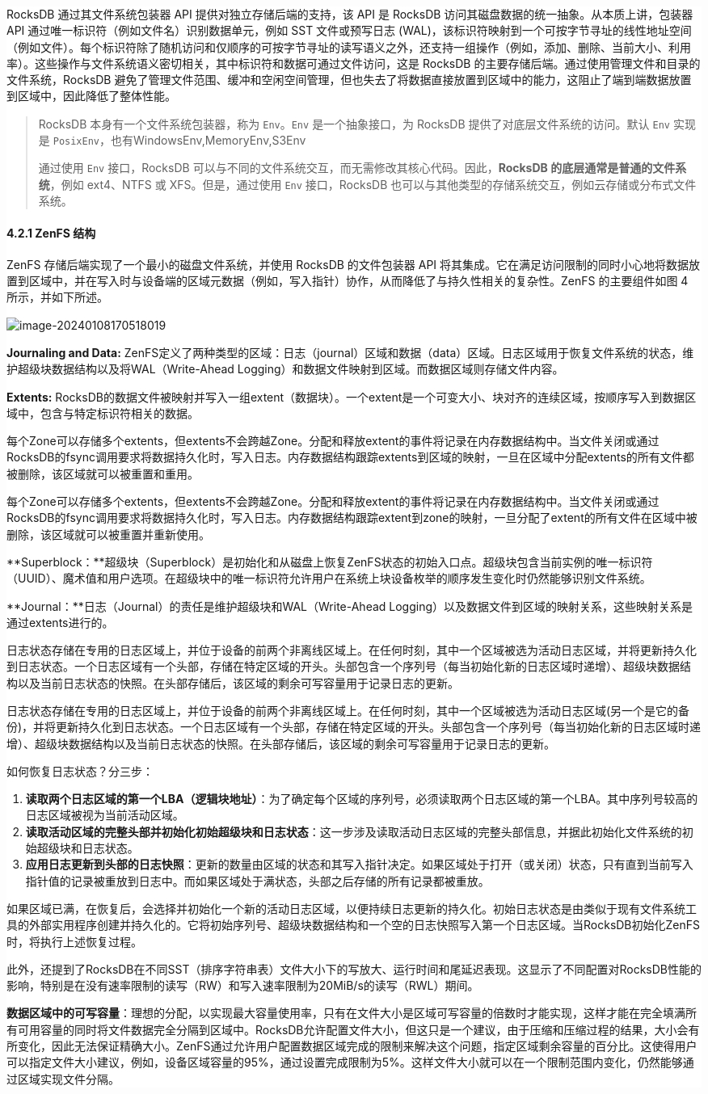 RocksDB 通过其文件系统包装器 API 提供对独立存储后端的支持，该 API 是 RocksDB 访问其磁盘数据的统一抽象。从本质上讲，包装器 API 通过唯一标识符（例如文件名）识别数据单元，例如 SST 文件或预写日志 (WAL)，该标识符映射到一个可按字节寻址的线性地址空间（例如文件）。每个标识符除了随机访问和仅顺序的可按字节寻址的读写语义之外，还支持一组操作（例如，添加、删除、当前大小、利用率）。这些操作与文件系统语义密切相关，其中标识符和数据可通过文件访问，这是 RocksDB 的主要存储后端。通过使用管理文件和目录的文件系统，RocksDB 避免了管理文件范围、缓冲和空闲空间管理，但也失去了将数据直接放置到区域中的能力，这阻止了端到端数据放置到区域中，因此降低了整体性能。

>RocksDB 本身有一个文件系统包装器，称为 `Env`。`Env` 是一个抽象接口，为 RocksDB 提供了对底层文件系统的访问。默认 `Env` 实现是 `PosixEnv`，也有WindowsEnv,MemoryEnv,S3Env
>
>通过使用 `Env` 接口，RocksDB 可以与不同的文件系统交互，而无需修改其核心代码。因此，**RocksDB 的底层通常是普通的文件系统**，例如 ext4、NTFS 或 XFS。但是，通过使用 `Env` 接口，RocksDB 也可以与其他类型的存储系统交互，例如云存储或分布式文件系统。



#### 4.2.1 ZenFS 结构

ZenFS 存储后端实现了一个最小的磁盘文件系统，并使用 RocksDB 的文件包装器 API 将其集成。它在满足访问限制的同时小心地将数据放置到区域中，并在写入时与设备端的区域元数据（例如，写入指针）协作，从而降低了与持久性相关的复杂性。ZenFS 的主要组件如图 4 所示，并如下所述。


![image-20240108170518019](ZNS_Report.assets/image-20240108170518019.png)

**Journaling and Data:** ZenFS定义了两种类型的区域：日志（journal）区域和数据（data）区域。日志区域用于恢复文件系统的状态，维护超级块数据结构以及将WAL（Write-Ahead Logging）和数据文件映射到区域。而数据区域则存储文件内容。

**Extents:** RocksDB的数据文件被映射并写入一组extent（数据块）。一个extent是一个可变大小、块对齐的连续区域，按顺序写入到数据区域中，包含与特定标识符相关的数据。

每个Zone可以存储多个extents，但extents不会跨越Zone。分配和释放extent的事件将记录在内存数据结构中。当文件关闭或通过RocksDB的fsync调用要求将数据持久化时，写入日志。内存数据结构跟踪extents到区域的映射，一旦在区域中分配extents的所有文件都被删除，该区域就可以被重置和重用。

每个Zone可以存储多个extents，但extents不会跨越Zone。分配和释放extent的事件将记录在内存数据结构中。当文件关闭或通过RocksDB的fsync调用要求将数据持久化时，写入日志。内存数据结构跟踪extent到zone的映射，一旦分配了extent的所有文件在区域中被删除，该区域就可以被重置并重新使用。

**Superblock：**超级块（Superblock）是初始化和从磁盘上恢复ZenFS状态的初始入口点。超级块包含当前实例的唯一标识符（UUID）、魔术值和用户选项。在超级块中的唯一标识符允许用户在系统上块设备枚举的顺序发生变化时仍然能够识别文件系统。

**Journal：**日志（Journal）的责任是维护超级块和WAL（Write-Ahead Logging）以及数据文件到区域的映射关系，这些映射关系是通过extents进行的。

日志状态存储在专用的日志区域上，并位于设备的前两个非离线区域上。在任何时刻，其中一个区域被选为活动日志区域，并将更新持久化到日志状态。一个日志区域有一个头部，存储在特定区域的开头。头部包含一个序列号（每当初始化新的日志区域时递增）、超级块数据结构以及当前日志状态的快照。在头部存储后，该区域的剩余可写容量用于记录日志的更新。

日志状态存储在专用的日志区域上，并位于设备的前两个非离线区域上。在任何时刻，其中一个区域被选为活动日志区域(另一个是它的备份)，并将更新持久化到日志状态。一个日志区域有一个头部，存储在特定区域的开头。头部包含一个序列号（每当初始化新的日志区域时递增）、超级块数据结构以及当前日志状态的快照。在头部存储后，该区域的剩余可写容量用于记录日志的更新。



如何恢复日志状态？分三步：

1. **读取两个日志区域的第一个LBA（逻辑块地址）**：为了确定每个区域的序列号，必须读取两个日志区域的第一个LBA。其中序列号较高的日志区域被视为当前活动区域。
2. **读取活动区域的完整头部并初始化初始超级块和日志状态**：这一步涉及读取活动日志区域的完整头部信息，并据此初始化文件系统的初始超级块和日志状态。
3. **应用日志更新到头部的日志快照**：更新的数量由区域的状态和其写入指针决定。如果区域处于打开（或关闭）状态，只有直到当前写入指针值的记录被重放到日志中。而如果区域处于满状态，头部之后存储的所有记录都被重放。

如果区域已满，在恢复后，会选择并初始化一个新的活动日志区域，以便持续日志更新的持久化。初始日志状态是由类似于现有文件系统工具的外部实用程序创建并持久化的。它将初始序列号、超级块数据结构和一个空的日志快照写入第一个日志区域。当RocksDB初始化ZenFS时，将执行上述恢复过程。

此外，还提到了RocksDB在不同SST（排序字符串表）文件大小下的写放大、运行时间和尾延迟表现。这显示了不同配置对RocksDB性能的影响，特别是在没有速率限制的读写（RW）和写入速率限制为20MiB/s的读写（RWL）期间。


**数据区域中的可写容量**：理想的分配，以实现最大容量使用率，只有在文件大小是区域可写容量的倍数时才能实现，这样才能在完全填满所有可用容量的同时将文件数据完全分隔到区域中。RocksDB允许配置文件大小，但这只是一个建议，由于压缩和压缩过程的结果，大小会有所变化，因此无法保证精确大小。ZenFS通过允许用户配置数据区域完成的限制来解决这个问题，指定区域剩余容量的百分比。这使得用户可以指定文件大小建议，例如，设备区域容量的95%，通过设置完成限制为5%。这样文件大小就可以在一个限制范围内变化，仍然能够通过区域实现文件分隔。
